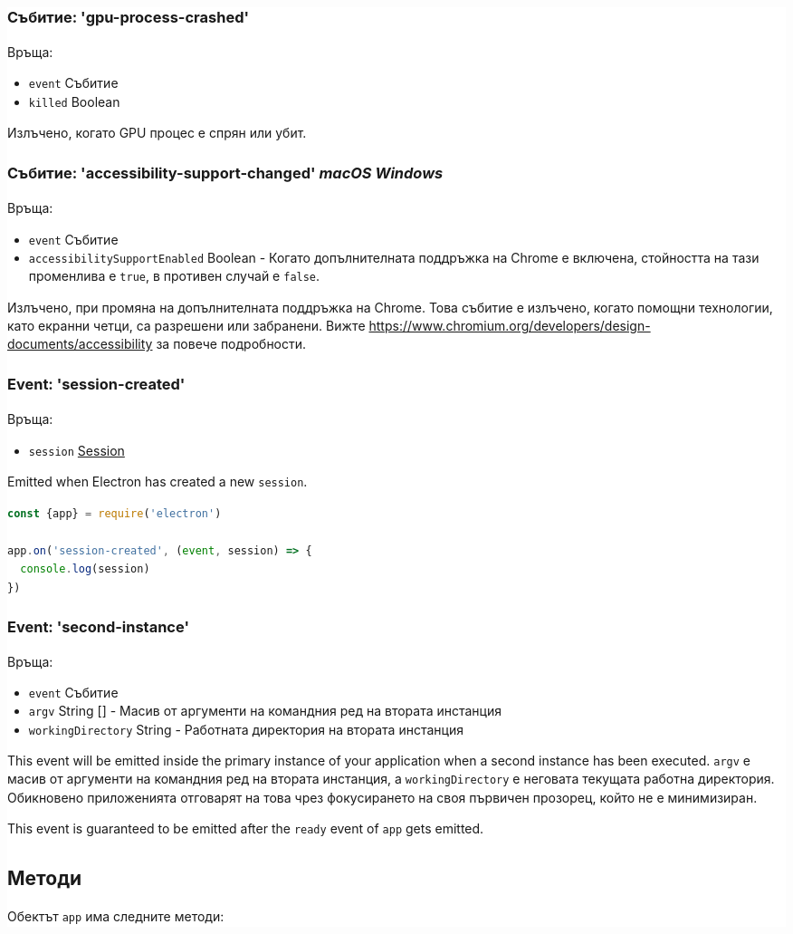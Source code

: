 ### Събитие: 'gpu-process-crashed'

Връща:

* `event` Събитие
* `killed` Boolean

Излъчено, когато GPU процес е спрян или убит.

### Събитие: 'accessibility-support-changed' *macOS* *Windows*

Връща:

* `event` Събитие
* `accessibilitySupportEnabled` Boolean - Когато допълнителната поддръжка на Chrome е включена, стойността на тази променлива е `true`, в противен случай е `false`.

Излъчено, при промяна на допълнителната поддръжка на Chrome. Това събитие е излъчено, когато помощни технологии, като екранни четци, са разрешени или забранени. Вижте https://www.chromium.org/developers/design-documents/accessibility за повече подробности.

### Event: 'session-created'

Връща:

* `session` [Session](session.md)

Emitted when Electron has created a new `session`.

```javascript
const {app} = require('electron')

app.on('session-created', (event, session) => {
  console.log(session)
})
```

### Event: 'second-instance'

Връща:

* `event` Събитие
* `argv` String [] - Масив от аргументи на командния ред на втората инстанция
* `workingDirectory` String - Работната директория на втората инстанция

This event will be emitted inside the primary instance of your application when a second instance has been executed. `argv` е масив от аргументи на командния ред на втората инстанция, а `workingDirectory` е неговата текущата работна директория. Обикновено приложенията отговарят на това чрез фокусирането на своя първичен прозорец, който не е минимизиран.

This event is guaranteed to be emitted after the `ready` event of `app` gets emitted.

## Методи

Обектът `app` има следните методи:
